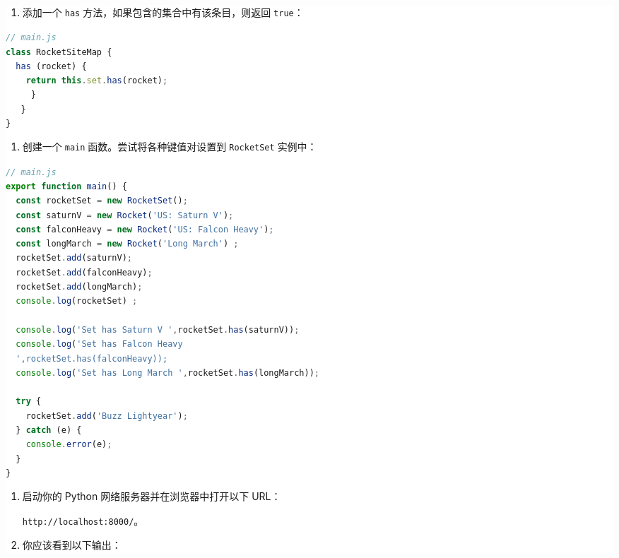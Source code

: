 1.  添加一个 `has` 方法，如果包含的集合中有该条目，则返回 `true`：

```js
// main.js 
class RocketSiteMap { 
  has (rocket) { 
    return this.set.has(rocket); 
     } 
   }
} 
```

1.  创建一个 `main` 函数。尝试将各种键值对设置到 `RocketSet` 实例中：

```js
// main.js 
export function main() { 
  const rocketSet = new RocketSet(); 
  const saturnV = new Rocket('US: Saturn V');
  const falconHeavy = new Rocket('US: Falcon Heavy');
  const longMarch = new Rocket('Long March') ;
  rocketSet.add(saturnV); 
  rocketSet.add(falconHeavy); 
  rocketSet.add(longMarch); 
  console.log(rocketSet) ;

  console.log('Set has Saturn V ',rocketSet.has(saturnV));
  console.log('Set has Falcon Heavy 
  ',rocketSet.has(falconHeavy));
  console.log('Set has Long March ',rocketSet.has(longMarch));

  try { 
    rocketSet.add('Buzz Lightyear'); 
  } catch (e) { 
    console.error(e); 
  } 
} 
```

1.  启动你的 Python 网络服务器并在浏览器中打开以下 URL：

    `http://localhost:8000/`。

1.  你应该看到以下输出：
